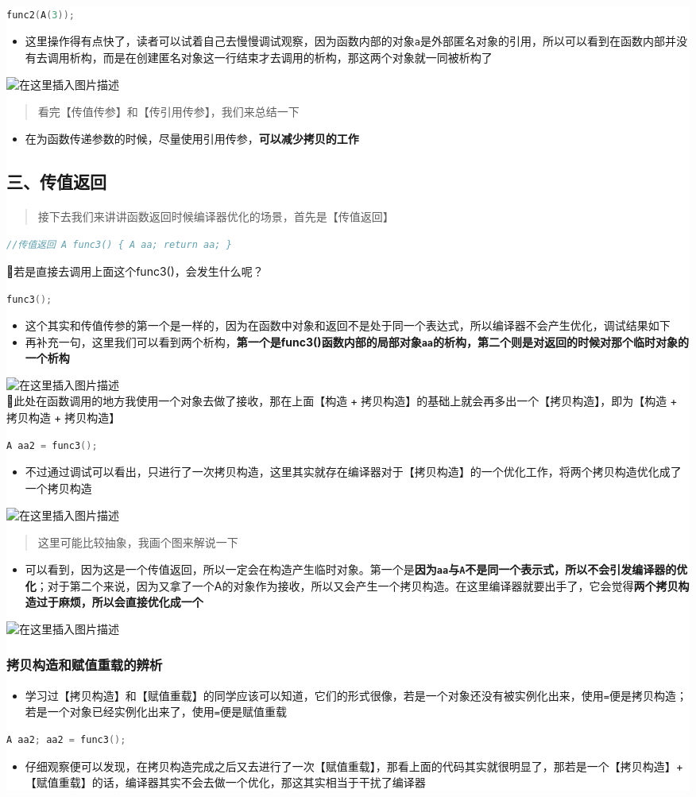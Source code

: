 ```cpp
func2(A(3));
```

-   这里操作得有点快了，读者可以试着自己去慢慢调试观察，因为函数内部的对象`a`是外部匿名对象的引用，所以可以看到在函数内部并没有去调用析构，而是在创建匿名对象这一行结束才去调用的析构，那这两个对象就一同被析构了

![在这里插入图片描述](https://img-blog.csdnimg.cn/bfb222fc4b904a5d94cc5fa24e1e1a35.gif#pic_center)

> 看完【传值传参】和【传引用传参】，我们来总结一下

-   在为函数传递参数的时候，尽量使用引用传参，**可以减少拷贝的工作**

## 三、传值返回

> 接下去我们来讲讲函数返回时候编译器优化的场景，首先是【传值返回】

```cpp
//传值返回 A func3() { A aa; return aa; }
```

💬若是直接去调用上面这个func3()，会发生什么呢？

```cpp
func3();
```

-   这个其实和传值传参的第一个是一样的，因为在函数中对象和返回不是处于同一个表达式，所以编译器不会产生优化，调试结果如下
-   再补充一句，这里我们可以看到两个析构，**第一个是func3()函数内部的局部对象`aa`的析构，第二个则是对返回的时候对那个临时对象的一个析构**

![在这里插入图片描述](https://img-blog.csdnimg.cn/20d41872b5254befb5066438110ecdf1.gif#pic_center)  
💬此处在函数调用的地方我使用一个对象去做了接收，那在上面【构造 + 拷贝构造】的基础上就会再多出一个【拷贝构造】，即为【构造 + 拷贝构造 + 拷贝构造】

```cpp
A aa2 = func3();
```

-   不过通过调试可以看出，只进行了一次拷贝构造，这里其实就存在编译器对于【拷贝构造】的一个优化工作，将两个拷贝构造优化成了一个拷贝构造

![在这里插入图片描述](https://img-blog.csdnimg.cn/f7f34f76516b4bec928c94d1ee8a5612.gif#pic_center)

> 这里可能比较抽象，我画个图来解说一下

-   可以看到，因为这是一个传值返回，所以一定会在构造产生临时对象。第一个是**因为`aa`与`A`不是同一个表示式，所以不会引发编译器的优化**；对于第二个来说，因为又拿了一个A的对象作为接收，所以又会产生一个拷贝构造。在这里编译器就要出手了，它会觉得**两个拷贝构造过于麻烦，所以会直接优化成一个**

![在这里插入图片描述](https://img-blog.csdnimg.cn/c048025474b945ee8ed9927ea35c30cf.jpeg#pic_center)

### 拷贝构造和赋值重载的辨析

-   学习过【拷贝构造】和【赋值重载】的同学应该可以知道，它们的形式很像，若是一个对象还没有被实例化出来，使用`=`便是拷贝构造；若是一个对象已经实例化出来了，使用`=`便是赋值重载

```cpp
A aa2; aa2 = func3();
```

-   仔细观察便可以发现，在拷贝构造完成之后又去进行了一次【赋值重载】，那看上面的代码其实就很明显了，那若是一个【拷贝构造】+【赋值重载】的话，编译器其实不会去做一个优化，那这其实相当于干扰了编译器
